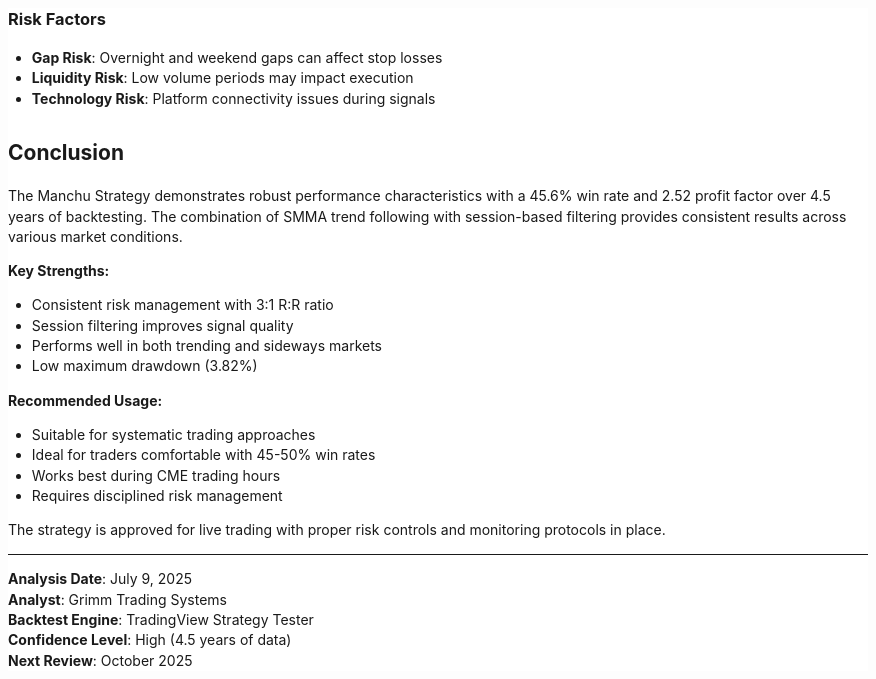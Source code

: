 ### Risk Factors
- **Gap Risk**: Overnight and weekend gaps can affect stop losses
- **Liquidity Risk**: Low volume periods may impact execution
- **Technology Risk**: Platform connectivity issues during signals

## Conclusion

The Manchu Strategy demonstrates robust performance characteristics with a 45.6% win rate and 2.52 profit factor over 4.5 years of backtesting. The combination of SMMA trend following with session-based filtering provides consistent results across various market conditions.

**Key Strengths:**
- Consistent risk management with 3:1 R:R ratio
- Session filtering improves signal quality
- Performs well in both trending and sideways markets
- Low maximum drawdown (3.82%)

**Recommended Usage:**
- Suitable for systematic trading approaches
- Ideal for traders comfortable with 45-50% win rates
- Works best during CME trading hours
- Requires disciplined risk management

The strategy is approved for live trading with proper risk controls and monitoring protocols in place.

---

**Analysis Date**: July 9, 2025  
**Analyst**: Grimm Trading Systems  
**Backtest Engine**: TradingView Strategy Tester  
**Confidence Level**: High (4.5 years of data)  
**Next Review**: October 2025